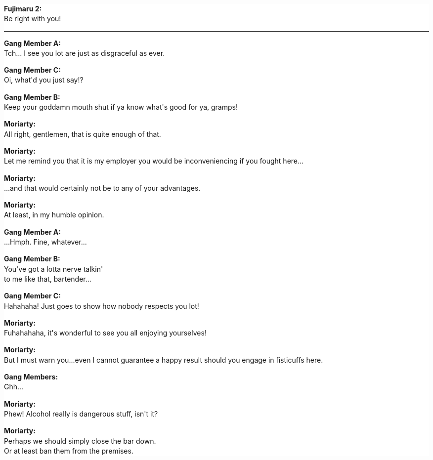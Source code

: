 **Fujimaru 2:**   
Be right with you!  
  
  
---  
   
**Gang Member A:**   
Tch... I see you lot are just as disgraceful as ever.  
  
   
**Gang Member C:**   
Oi, what'd you just say!?  
  
   
**Gang Member B:**   
Keep your goddamn mouth shut if ya know what's good for ya, gramps!  
  
   
**Moriarty:**   
All right, gentlemen, that is quite enough of that.  
  
   
**Moriarty:**   
Let me remind you that it is my employer you would be inconveniencing if you fought here...  
  
   
**Moriarty:**   
...and that would certainly not be to any of your advantages.  
  
   
**Moriarty:**   
At least, in my humble opinion.  
  
   
**Gang Member A:**   
...Hmph. Fine, whatever...  
  
   
**Gang Member B:**   
You've got a lotta nerve talkin'  
to me like that, bartender...  
  
   
**Gang Member C:**   
Hahahaha! Just goes to show how nobody respects you lot!  
  
   
**Moriarty:**   
Fuhahahaha, it's wonderful to see you all enjoying yourselves!  
  
   
**Moriarty:**   
But I must warn you...even I cannot guarantee a happy result should you engage in fisticuffs here.  
  
   
**Gang Members:**   
Ghh...  
  
   
**Moriarty:**   
Phew! Alcohol really is dangerous stuff, isn't it?  
  
   
**Moriarty:**   
Perhaps we should simply close the bar down.  
Or at least ban them from the premises.  
  